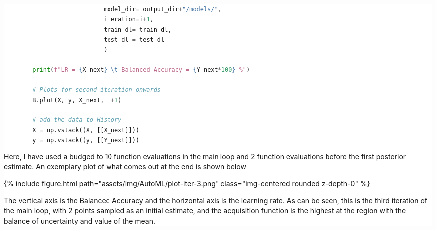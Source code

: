 ```python
		                    model_dir= output_dir+"/models/", 
		                    iteration=i+1,
		                    train_dl= train_dl,
		                    test_dl = test_dl
		                    )
		
		print(f"LR = {X_next} \t Balanced Accuracy = {Y_next*100} %")
		
		# Plots for second iteration onwards 
		B.plot(X, y, X_next, i+1)
		
		# add the data to History
		X = np.vstack((X, [[X_next]]))
		y = np.vstack((y, [[Y_next]]))
```

Here, I have used a budged to 10 function evaluations in the main loop and 2 function evaluations before the first posterior estimate. An exemplary plot of what comes out at the end is shown below

<div class="col-sm">
    {% include figure.html path="assets/img/AutoML/plot-iter-3.png" class="img-centered rounded z-depth-0" %}
</div>

The vertical axis is the Balanced Accuracy and the horizontal axis is the learning rate. As can be seen, this is the third iteration of the main loop, with 2 points sampled as an initial estimate, and the acquisition function is the highest at the region with the balance of uncertainty and value of the mean.
